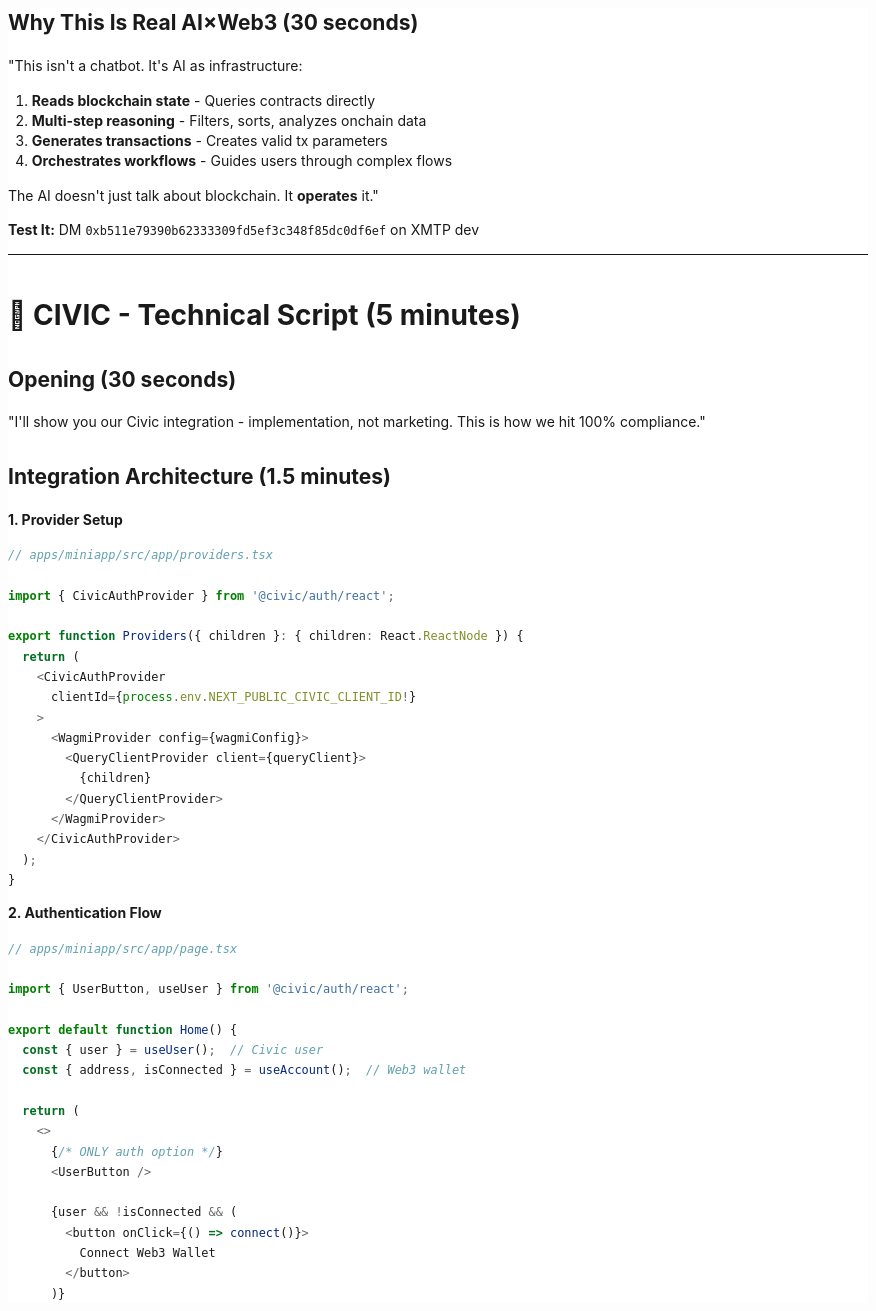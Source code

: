 ## Why This Is Real AI×Web3 (30 seconds)

"This isn't a chatbot. It's AI as infrastructure:

1. **Reads blockchain state** - Queries contracts directly
2. **Multi-step reasoning** - Filters, sorts, analyzes onchain data
3. **Generates transactions** - Creates valid tx parameters
4. **Orchestrates workflows** - Guides users through complex flows

The AI doesn't just talk about blockchain. It **operates** it."

**Test It:** DM `0xb511e79390b62333309fd5ef3c348f85dc0df6ef` on XMTP dev

---

# 🔐 CIVIC - Technical Script (5 minutes)

## Opening (30 seconds)
"I'll show you our Civic integration - implementation, not marketing. This is how we hit 100% compliance."

## Integration Architecture (1.5 minutes)

**1. Provider Setup**
```typescript
// apps/miniapp/src/app/providers.tsx

import { CivicAuthProvider } from '@civic/auth/react';

export function Providers({ children }: { children: React.ReactNode }) {
  return (
    <CivicAuthProvider 
      clientId={process.env.NEXT_PUBLIC_CIVIC_CLIENT_ID!}
    >
      <WagmiProvider config={wagmiConfig}>
        <QueryClientProvider client={queryClient}>
          {children}
        </QueryClientProvider>
      </WagmiProvider>
    </CivicAuthProvider>
  );
}
```

**2. Authentication Flow**
```typescript
// apps/miniapp/src/app/page.tsx

import { UserButton, useUser } from '@civic/auth/react';

export default function Home() {
  const { user } = useUser();  // Civic user
  const { address, isConnected } = useAccount();  // Web3 wallet
  
  return (
    <>
      {/* ONLY auth option */}
      <UserButton />
      
      {user && !isConnected && (
        <button onClick={() => connect()}>
          Connect Web3 Wallet
        </button>
      )}
```